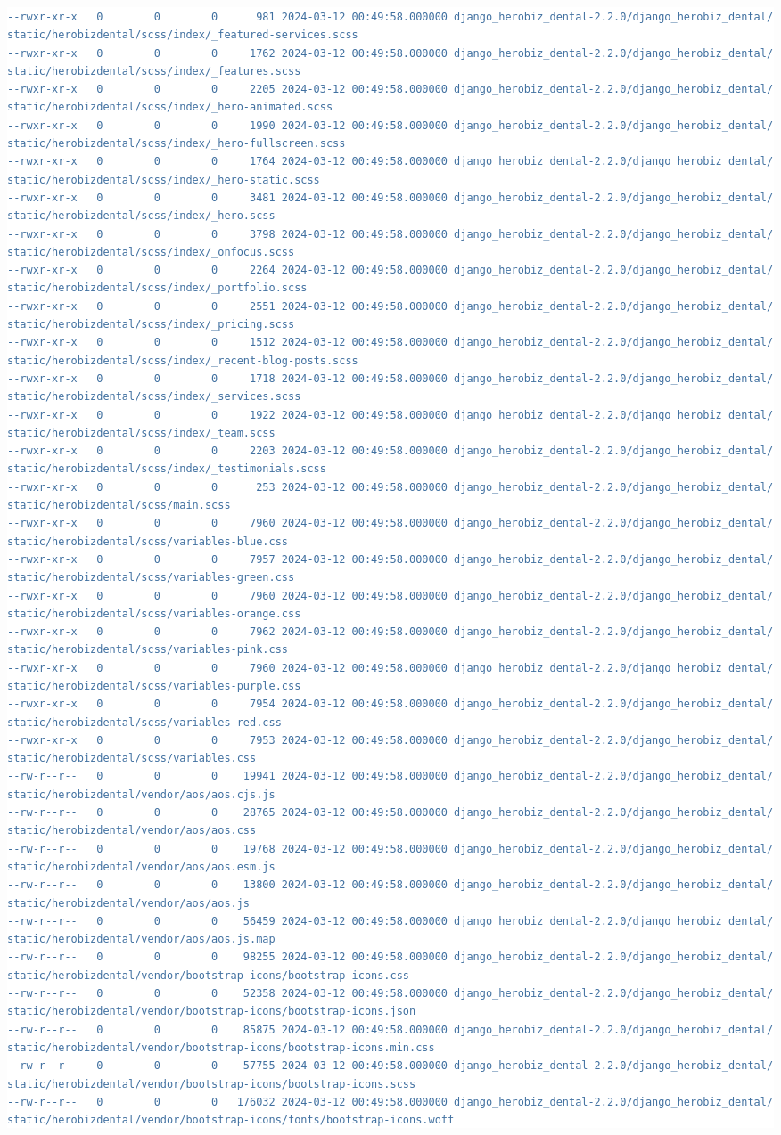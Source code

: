 ```diff
--rwxr-xr-x   0        0        0      981 2024-03-12 00:49:58.000000 django_herobiz_dental-2.2.0/django_herobiz_dental/static/herobizdental/scss/index/_featured-services.scss
--rwxr-xr-x   0        0        0     1762 2024-03-12 00:49:58.000000 django_herobiz_dental-2.2.0/django_herobiz_dental/static/herobizdental/scss/index/_features.scss
--rwxr-xr-x   0        0        0     2205 2024-03-12 00:49:58.000000 django_herobiz_dental-2.2.0/django_herobiz_dental/static/herobizdental/scss/index/_hero-animated.scss
--rwxr-xr-x   0        0        0     1990 2024-03-12 00:49:58.000000 django_herobiz_dental-2.2.0/django_herobiz_dental/static/herobizdental/scss/index/_hero-fullscreen.scss
--rwxr-xr-x   0        0        0     1764 2024-03-12 00:49:58.000000 django_herobiz_dental-2.2.0/django_herobiz_dental/static/herobizdental/scss/index/_hero-static.scss
--rwxr-xr-x   0        0        0     3481 2024-03-12 00:49:58.000000 django_herobiz_dental-2.2.0/django_herobiz_dental/static/herobizdental/scss/index/_hero.scss
--rwxr-xr-x   0        0        0     3798 2024-03-12 00:49:58.000000 django_herobiz_dental-2.2.0/django_herobiz_dental/static/herobizdental/scss/index/_onfocus.scss
--rwxr-xr-x   0        0        0     2264 2024-03-12 00:49:58.000000 django_herobiz_dental-2.2.0/django_herobiz_dental/static/herobizdental/scss/index/_portfolio.scss
--rwxr-xr-x   0        0        0     2551 2024-03-12 00:49:58.000000 django_herobiz_dental-2.2.0/django_herobiz_dental/static/herobizdental/scss/index/_pricing.scss
--rwxr-xr-x   0        0        0     1512 2024-03-12 00:49:58.000000 django_herobiz_dental-2.2.0/django_herobiz_dental/static/herobizdental/scss/index/_recent-blog-posts.scss
--rwxr-xr-x   0        0        0     1718 2024-03-12 00:49:58.000000 django_herobiz_dental-2.2.0/django_herobiz_dental/static/herobizdental/scss/index/_services.scss
--rwxr-xr-x   0        0        0     1922 2024-03-12 00:49:58.000000 django_herobiz_dental-2.2.0/django_herobiz_dental/static/herobizdental/scss/index/_team.scss
--rwxr-xr-x   0        0        0     2203 2024-03-12 00:49:58.000000 django_herobiz_dental-2.2.0/django_herobiz_dental/static/herobizdental/scss/index/_testimonials.scss
--rwxr-xr-x   0        0        0      253 2024-03-12 00:49:58.000000 django_herobiz_dental-2.2.0/django_herobiz_dental/static/herobizdental/scss/main.scss
--rwxr-xr-x   0        0        0     7960 2024-03-12 00:49:58.000000 django_herobiz_dental-2.2.0/django_herobiz_dental/static/herobizdental/scss/variables-blue.css
--rwxr-xr-x   0        0        0     7957 2024-03-12 00:49:58.000000 django_herobiz_dental-2.2.0/django_herobiz_dental/static/herobizdental/scss/variables-green.css
--rwxr-xr-x   0        0        0     7960 2024-03-12 00:49:58.000000 django_herobiz_dental-2.2.0/django_herobiz_dental/static/herobizdental/scss/variables-orange.css
--rwxr-xr-x   0        0        0     7962 2024-03-12 00:49:58.000000 django_herobiz_dental-2.2.0/django_herobiz_dental/static/herobizdental/scss/variables-pink.css
--rwxr-xr-x   0        0        0     7960 2024-03-12 00:49:58.000000 django_herobiz_dental-2.2.0/django_herobiz_dental/static/herobizdental/scss/variables-purple.css
--rwxr-xr-x   0        0        0     7954 2024-03-12 00:49:58.000000 django_herobiz_dental-2.2.0/django_herobiz_dental/static/herobizdental/scss/variables-red.css
--rwxr-xr-x   0        0        0     7953 2024-03-12 00:49:58.000000 django_herobiz_dental-2.2.0/django_herobiz_dental/static/herobizdental/scss/variables.css
--rw-r--r--   0        0        0    19941 2024-03-12 00:49:58.000000 django_herobiz_dental-2.2.0/django_herobiz_dental/static/herobizdental/vendor/aos/aos.cjs.js
--rw-r--r--   0        0        0    28765 2024-03-12 00:49:58.000000 django_herobiz_dental-2.2.0/django_herobiz_dental/static/herobizdental/vendor/aos/aos.css
--rw-r--r--   0        0        0    19768 2024-03-12 00:49:58.000000 django_herobiz_dental-2.2.0/django_herobiz_dental/static/herobizdental/vendor/aos/aos.esm.js
--rw-r--r--   0        0        0    13800 2024-03-12 00:49:58.000000 django_herobiz_dental-2.2.0/django_herobiz_dental/static/herobizdental/vendor/aos/aos.js
--rw-r--r--   0        0        0    56459 2024-03-12 00:49:58.000000 django_herobiz_dental-2.2.0/django_herobiz_dental/static/herobizdental/vendor/aos/aos.js.map
--rw-r--r--   0        0        0    98255 2024-03-12 00:49:58.000000 django_herobiz_dental-2.2.0/django_herobiz_dental/static/herobizdental/vendor/bootstrap-icons/bootstrap-icons.css
--rw-r--r--   0        0        0    52358 2024-03-12 00:49:58.000000 django_herobiz_dental-2.2.0/django_herobiz_dental/static/herobizdental/vendor/bootstrap-icons/bootstrap-icons.json
--rw-r--r--   0        0        0    85875 2024-03-12 00:49:58.000000 django_herobiz_dental-2.2.0/django_herobiz_dental/static/herobizdental/vendor/bootstrap-icons/bootstrap-icons.min.css
--rw-r--r--   0        0        0    57755 2024-03-12 00:49:58.000000 django_herobiz_dental-2.2.0/django_herobiz_dental/static/herobizdental/vendor/bootstrap-icons/bootstrap-icons.scss
--rw-r--r--   0        0        0   176032 2024-03-12 00:49:58.000000 django_herobiz_dental-2.2.0/django_herobiz_dental/static/herobizdental/vendor/bootstrap-icons/fonts/bootstrap-icons.woff
```